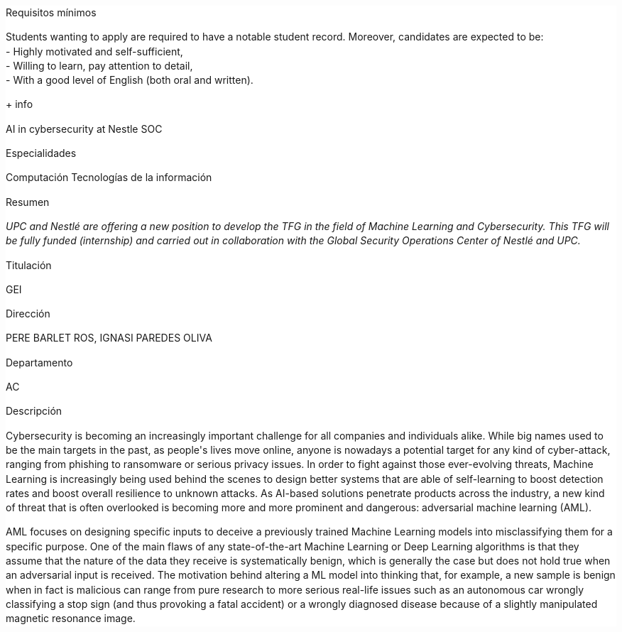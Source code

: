 Requisitos mínimos

Students wanting to apply are required to have a notable student record.
Moreover, candidates are expected to be:  
\- Highly motivated and self-sufficient,  
\- Willing to learn, pay attention to detail,  
\- With a good level of English (both oral and written).  

\+ info

AI in cybersecurity at Nestle SOC

Especialidades

Computación Tecnologías de la información

Resumen

_UPC and Nestlé are offering a new position to develop the TFG in the field of
Machine Learning and Cybersecurity. This TFG will be fully funded (internship)
and carried out in collaboration with the Global Security Operations Center of
Nestlé and UPC._

Titulación

GEI

Dirección

PERE BARLET ROS, IGNASI PAREDES OLIVA

Departamento

AC

Descripción

Cybersecurity is becoming an increasingly important challenge for all
companies and individuals alike. While big names used to be the main targets
in the past, as people's lives move online, anyone is nowadays a potential
target for any kind of cyber-attack, ranging from phishing to ransomware or
serious privacy issues. In order to fight against those ever-evolving threats,
Machine Learning is increasingly being used behind the scenes to design better
systems that are able of self-learning to boost detection rates and boost
overall resilience to unknown attacks. As AI-based solutions penetrate
products across the industry, a new kind of threat that is often overlooked is
becoming more and more prominent and dangerous: adversarial machine learning
(AML).  
  
AML focuses on designing specific inputs to deceive a previously trained
Machine Learning models into misclassifying them for a specific purpose. One
of the main flaws of any state-of-the-art Machine Learning or Deep Learning
algorithms is that they assume that the nature of the data they receive is
systematically benign, which is generally the case but does not hold true when
an adversarial input is received. The motivation behind altering a ML model
into thinking that, for example, a new sample is benign when in fact is
malicious can range from pure research to more serious real-life issues such
as an autonomous car wrongly classifying a stop sign (and thus provoking a
fatal accident) or a wrongly diagnosed disease because of a slightly
manipulated magnetic resonance image.  
  